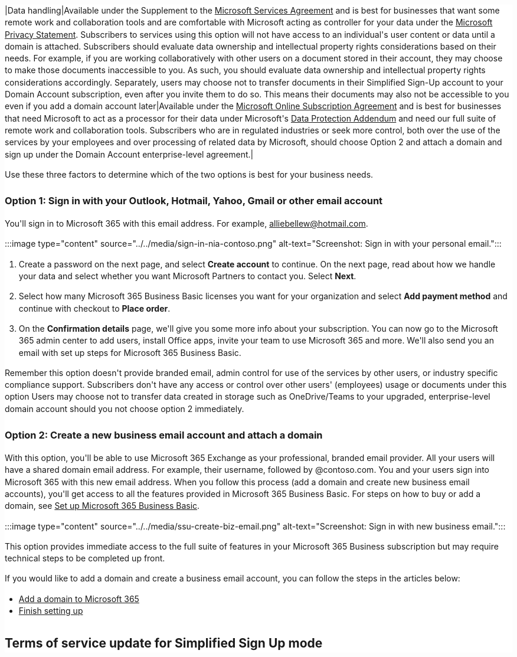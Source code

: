 |Data handling|Available under the Supplement to the [Microsoft Services Agreement](https://go.microsoft.com/fwlink/p/?linkid=2180702) and is best for businesses that want some remote work and collaboration tools and are comfortable with Microsoft acting as controller for your data under the [Microsoft Privacy Statement](https://go.microsoft.com/fwlink/?LinkId=521839). Subscribers to services using this option will not have access to an individual's user content or data until a domain is attached. Subscribers should evaluate data ownership and intellectual property rights considerations based on their needs. For example, if you are working collaboratively with other users on a document stored in their account, they may choose to make those documents inaccessible to you. As such, you should evaluate data ownership and intellectual property rights considerations accordingly. Separately, users may choose not to transfer documents in their Simplified Sign-Up account to your Domain Account subscription, even after you invite them to do so. This means their documents may also not be accessible to you even if you add a domain account later|Available under the [Microsoft Online Subscription Agreement](https://go.microsoft.com/fwlink/p/?linkid=2180430) and is best for businesses that need Microsoft to act as a processor for their data under Microsoft's [Data Protection Addendum](https://go.microsoft.com/fwlink/p/?linkid=2180314) and need our full suite of remote work and collaboration tools. Subscribers who are in regulated industries or seek more control, both over the use of the services by your employees and over processing of related data by Microsoft, should choose Option 2 and attach a domain and sign up under the Domain Account enterprise-level agreement.|

Use these three factors to determine which of the two options is best for your business needs.

### Option 1: Sign in with your Outlook, Hotmail, Yahoo, Gmail or other email account

You'll sign in to Microsoft 365 with this email address. For example, alliebellew@hotmail.com.

:::image type="content" source="../../media/sign-in-nia-contoso.png" alt-text="Screenshot: Sign in with your personal email.":::

1. Create a password on the next page, and select **Create account** to continue. On the next page, read about how we handle your data and select whether you want Microsoft Partners to contact you. Select **Next**.

2. Select how many Microsoft 365 Business Basic licenses you want for your organization and select **Add payment method** and continue with checkout to **Place order**.

3. On the **Confirmation details** page, we'll give you some more info about your subscription. You can now go to the Microsoft 365 admin center to add users, install Office apps, invite your team to use Microsoft 365 and more. We'll also send you an email with set up steps for Microsoft 365 Business Basic.

Remember this option doesn't provide branded email, admin control for use of the services by other users, or industry specific compliance support. Subscribers don't have any access or control over other users' (employees) usage or documents under this option Users may choose not to transfer data created in storage such as OneDrive/Teams to your upgraded, enterprise-level domain account should you not choose option 2 immediately.



### Option 2: Create a new business email account and attach a domain

With this option, you'll be able to use Microsoft 365 Exchange as your professional, branded email provider. All your users will have a shared domain email address. For example, their username, followed by @contoso.com. You and your users sign into Microsoft 365 with this new email address. When you follow this process (add a domain and create new business email accounts), you'll get access to all the features provided in Microsoft 365 Business Basic. For steps on how to buy or add a domain, see [Set up Microsoft 365 Business Basic](../setup/setup-business-basic.md).

:::image type="content" source="../../media/ssu-create-biz-email.png" alt-text="Screenshot: Sign in with new business email.":::

This option provides immediate access to the full suite of features in your Microsoft 365 Business subscription but may require technical steps to be completed up front.

If you would like to add a domain and create a business email account, you can follow the steps in the articles below:

- [Add a domain to Microsoft 365](../setup/add-domain.md)
- [Finish setting up](setup-business-basic.md#finish-setting-up)

## Terms of service update for Simplified Sign Up mode
